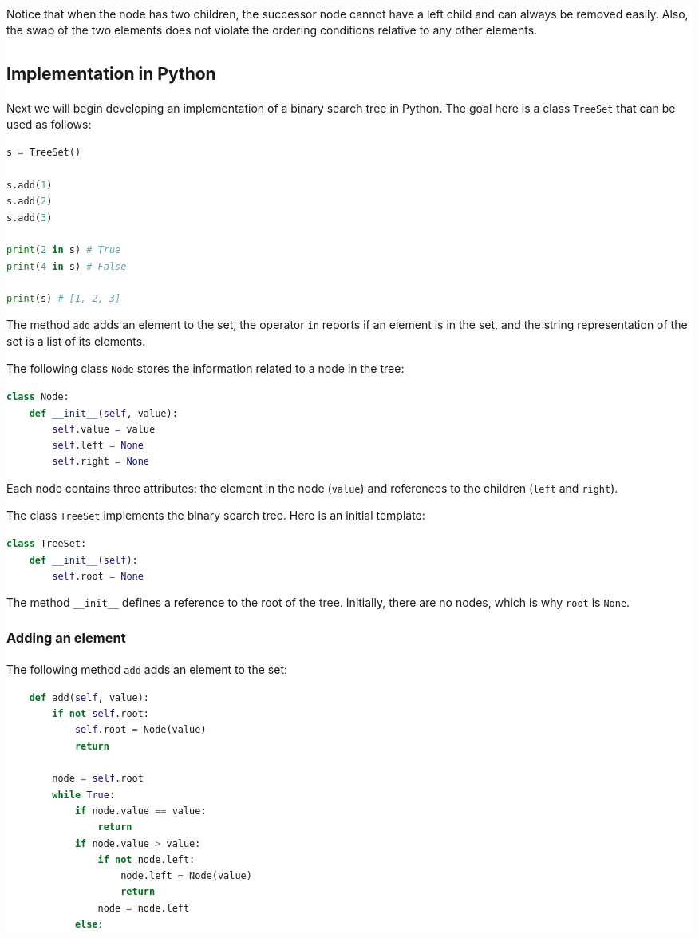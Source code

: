 Notice that when the node has two children, the successor node cannot have a left child and can always be removed easily. Also, the swap of the two elements does not violate the ordering conditions relative to any other elements.

## Implementation in Python

Next we will begin developing an implementation of a binary search tree in Python. The goal here is a class `TreeSet` that can be used as follows:

```python
s = TreeSet()

s.add(1)
s.add(2)
s.add(3)

print(2 in s) # True
print(4 in s) # False

print(s) # [1, 2, 3]
```

The method `add` adds an element to the set, the operator `in` reports if an element is in the set, and the string representation of the set is a list of its elements.

The following class `Node` stores the information related to a node in the tree:

```python
class Node:
    def __init__(self, value):
        self.value = value
        self.left = None
        self.right = None
```

Each node contains three attributes: the element in the node (`value`) and references to the children (`left` and `right`).

The class `TreeSet` implements the binary search tree. Here is an initial template:

```python
class TreeSet:
    def __init__(self):
        self.root = None
```

The method `__init__` defines a reference to the root of the tree. Initially, there are no nodes, which is why `root` is `None`.

### Adding an element

The following method `add` adds an element to the set:

```python
    def add(self, value):
        if not self.root:
            self.root = Node(value)
            return

        node = self.root
        while True:
            if node.value == value:
                return
            if node.value > value:
                if not node.left:
                    node.left = Node(value)
                    return
                node = node.left
            else:
```